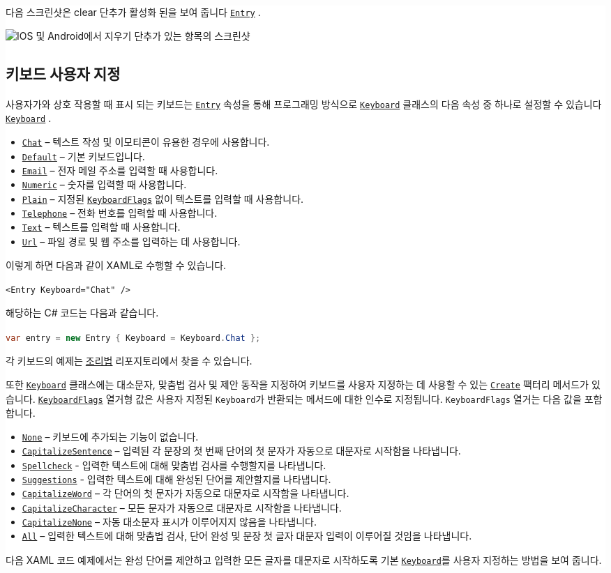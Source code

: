 다음 스크린샷은 clear 단추가 활성화 된을 보여 줍니다 [`Entry`](xref:Xamarin.Forms.Entry) .

![IOS 및 Android에서 지우기 단추가 있는 항목의 스크린샷](entry-images/entry-clear-button.png)

## <a name="customize-the-keyboard"></a>키보드 사용자 지정

사용자가와 상호 작용할 때 표시 되는 키보드는 [`Entry`](xref:Xamarin.Forms.Entry) 속성을 통해 프로그래밍 방식으로 [`Keyboard`](xref:Xamarin.Forms.InputView.Keyboard) 클래스의 다음 속성 중 하나로 설정할 수 있습니다 [`Keyboard`](xref:Xamarin.Forms.Keyboard) .

- [`Chat`](xref:Xamarin.Forms.Keyboard.Chat) – 텍스트 작성 및 이모티콘이 유용한 경우에 사용합니다.
- [`Default`](xref:Xamarin.Forms.Keyboard.Default) – 기본 키보드입니다.
- [`Email`](xref:Xamarin.Forms.Keyboard.Email) – 전자 메일 주소를 입력할 때 사용합니다.
- [`Numeric`](xref:Xamarin.Forms.Keyboard.Numeric) – 숫자를 입력할 때 사용합니다.
- [`Plain`](xref:Xamarin.Forms.Keyboard.Plain) – 지정된 [`KeyboardFlags`](xref:Xamarin.Forms.KeyboardFlags) 없이 텍스트를 입력할 때 사용합니다.
- [`Telephone`](xref:Xamarin.Forms.Keyboard.Telephone) – 전화 번호를 입력할 때 사용합니다.
- [`Text`](xref:Xamarin.Forms.Keyboard.Text) – 텍스트를 입력할 때 사용합니다.
- [`Url`](xref:Xamarin.Forms.Keyboard.Url) – 파일 경로 및 웹 주소를 입력하는 데 사용합니다.

이렇게 하면 다음과 같이 XAML로 수행할 수 있습니다.

```xaml
<Entry Keyboard="Chat" />
```

해당하는 C# 코드는 다음과 같습니다.

```csharp
var entry = new Entry { Keyboard = Keyboard.Chat };
```

각 키보드의 예제는 [조리법](https://github.com/xamarin/recipes/tree/master/Recipes/xamarin-forms/Controls/choose-keyboard-for-entry) 리포지토리에서 찾을 수 있습니다.

또한 [`Keyboard`](xref:Xamarin.Forms.Keyboard) 클래스에는 대소문자, 맞춤법 검사 및 제안 동작을 지정하여 키보드를 사용자 지정하는 데 사용할 수 있는 [`Create`](xref:Xamarin.Forms.Keyboard.Create*) 팩터리 메서드가 있습니다. [`KeyboardFlags`](xref:Xamarin.Forms.KeyboardFlags) 열거형 값은 사용자 지정된 `Keyboard`가 반환되는 메서드에 대한 인수로 지정됩니다. `KeyboardFlags` 열거는 다음 값을 포함합니다.

- [`None`](xref:Xamarin.Forms.KeyboardFlags.None) – 키보드에 추가되는 기능이 없습니다.
- [`CapitalizeSentence`](xref:Xamarin.Forms.KeyboardFlags.CapitalizeSentence) – 입력된 각 문장의 첫 번째 단어의 첫 문자가 자동으로 대문자로 시작함을 나타냅니다.
- [`Spellcheck`](xref:Xamarin.Forms.KeyboardFlags.Spellcheck) - 입력한 텍스트에 대해 맞춤법 검사를 수행할지를 나타냅니다.
- [`Suggestions`](xref:Xamarin.Forms.KeyboardFlags.Suggestions) - 입력한 텍스트에 대해 완성된 단어를 제안할지를 나타냅니다.
- [`CapitalizeWord`](xref:Xamarin.Forms.KeyboardFlags.CapitalizeWord) – 각 단어의 첫 문자가 자동으로 대문자로 시작함을 나타냅니다.
- [`CapitalizeCharacter`](xref:Xamarin.Forms.KeyboardFlags.CapitalizeCharacter) – 모든 문자가 자동으로 대문자로 시작함을 나타냅니다.
- [`CapitalizeNone`](xref:Xamarin.Forms.KeyboardFlags.CapitalizeNone) – 자동 대소문자 표시가 이루어지지 않음을 나타냅니다.
- [`All`](xref:Xamarin.Forms.KeyboardFlags.All) – 입력한 텍스트에 대해 맞춤법 검사, 단어 완성 및 문장 첫 글자 대문자 입력이 이루어질 것임을 나타냅니다.

다음 XAML 코드 예제에서는 완성 단어를 제안하고 입력한 모든 글자를 대문자로 시작하도록 기본 [`Keyboard`](xref:Xamarin.Forms.Keyboard)를 사용자 지정하는 방법을 보여 줍니다.
